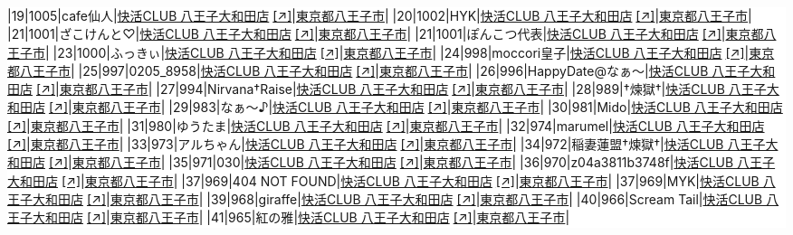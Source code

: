 |19|1005|<span class="rank-name-dl">cafe仙人</span>|<a href="/darts/rank/shops/16d972932d58bb68774c926eb736cb5a.html">快活CLUB 八王子大和田店</a> <a href="https://search.dartslive.com/jp/shop/16d972932d58bb68774c926eb736cb5a">[↗]</a>|<a href="/darts/rank/東京都/八王子市">東京都八王子市</a>|
|20|1002|<span class="rank-name-dl">HYK</span>|<a href="/darts/rank/shops/16d972932d58bb68774c926eb736cb5a.html">快活CLUB 八王子大和田店</a> <a href="https://search.dartslive.com/jp/shop/16d972932d58bb68774c926eb736cb5a">[↗]</a>|<a href="/darts/rank/東京都/八王子市">東京都八王子市</a>|
|21|1001|<span class="rank-name-dl">ざこけんと♡</span>|<a href="/darts/rank/shops/16d972932d58bb68774c926eb736cb5a.html">快活CLUB 八王子大和田店</a> <a href="https://search.dartslive.com/jp/shop/16d972932d58bb68774c926eb736cb5a">[↗]</a>|<a href="/darts/rank/東京都/八王子市">東京都八王子市</a>|
|21|1001|<span class="rank-name-dl">ぽんこつ代表</span>|<a href="/darts/rank/shops/16d972932d58bb68774c926eb736cb5a.html">快活CLUB 八王子大和田店</a> <a href="https://search.dartslive.com/jp/shop/16d972932d58bb68774c926eb736cb5a">[↗]</a>|<a href="/darts/rank/東京都/八王子市">東京都八王子市</a>|
|23|1000|<span class="rank-name-dl">ふっきぃ</span>|<a href="/darts/rank/shops/16d972932d58bb68774c926eb736cb5a.html">快活CLUB 八王子大和田店</a> <a href="https://search.dartslive.com/jp/shop/16d972932d58bb68774c926eb736cb5a">[↗]</a>|<a href="/darts/rank/東京都/八王子市">東京都八王子市</a>|
|24|998|<span class="rank-name-pd">moccori皇子</span>|<a href="/darts/rank/shops/9724.html">快活CLUB 八王子大和田店</a> <a href="https://vs.phoenixdarts.com/jp/shop/shopDetailInfo/s_9724?s_seq=9724">[↗]</a>|<a href="/darts/rank/東京都/八王子市">東京都八王子市</a>|
|25|997|<span class="rank-name-pd">0205_8958</span>|<a href="/darts/rank/shops/9724.html">快活CLUB 八王子大和田店</a> <a href="https://vs.phoenixdarts.com/jp/shop/shopDetailInfo/s_9724?s_seq=9724">[↗]</a>|<a href="/darts/rank/東京都/八王子市">東京都八王子市</a>|
|26|996|<span class="rank-name-dl">HappyDate@なぁ〜</span>|<a href="/darts/rank/shops/16d972932d58bb68774c926eb736cb5a.html">快活CLUB 八王子大和田店</a> <a href="https://search.dartslive.com/jp/shop/16d972932d58bb68774c926eb736cb5a">[↗]</a>|<a href="/darts/rank/東京都/八王子市">東京都八王子市</a>|
|27|994|<span class="rank-name-dl">Nirvana†Raise</span>|<a href="/darts/rank/shops/16d972932d58bb68774c926eb736cb5a.html">快活CLUB 八王子大和田店</a> <a href="https://search.dartslive.com/jp/shop/16d972932d58bb68774c926eb736cb5a">[↗]</a>|<a href="/darts/rank/東京都/八王子市">東京都八王子市</a>|
|28|989|<span class="rank-name-pd">†煉獄†</span>|<a href="/darts/rank/shops/9724.html">快活CLUB 八王子大和田店</a> <a href="https://vs.phoenixdarts.com/jp/shop/shopDetailInfo/s_9724?s_seq=9724">[↗]</a>|<a href="/darts/rank/東京都/八王子市">東京都八王子市</a>|
|29|983|<span class="rank-name-dl">なぁ〜♪</span>|<a href="/darts/rank/shops/16d972932d58bb68774c926eb736cb5a.html">快活CLUB 八王子大和田店</a> <a href="https://search.dartslive.com/jp/shop/16d972932d58bb68774c926eb736cb5a">[↗]</a>|<a href="/darts/rank/東京都/八王子市">東京都八王子市</a>|
|30|981|<span class="rank-name-dl">Mido</span>|<a href="/darts/rank/shops/16d972932d58bb68774c926eb736cb5a.html">快活CLUB 八王子大和田店</a> <a href="https://search.dartslive.com/jp/shop/16d972932d58bb68774c926eb736cb5a">[↗]</a>|<a href="/darts/rank/東京都/八王子市">東京都八王子市</a>|
|31|980|<span class="rank-name-dl">ゆうたま</span>|<a href="/darts/rank/shops/16d972932d58bb68774c926eb736cb5a.html">快活CLUB 八王子大和田店</a> <a href="https://search.dartslive.com/jp/shop/16d972932d58bb68774c926eb736cb5a">[↗]</a>|<a href="/darts/rank/東京都/八王子市">東京都八王子市</a>|
|32|974|<span class="rank-name-dl">marumel</span>|<a href="/darts/rank/shops/16d972932d58bb68774c926eb736cb5a.html">快活CLUB 八王子大和田店</a> <a href="https://search.dartslive.com/jp/shop/16d972932d58bb68774c926eb736cb5a">[↗]</a>|<a href="/darts/rank/東京都/八王子市">東京都八王子市</a>|
|33|973|<span class="rank-name-dl">アルちゃん</span>|<a href="/darts/rank/shops/16d972932d58bb68774c926eb736cb5a.html">快活CLUB 八王子大和田店</a> <a href="https://search.dartslive.com/jp/shop/16d972932d58bb68774c926eb736cb5a">[↗]</a>|<a href="/darts/rank/東京都/八王子市">東京都八王子市</a>|
|34|972|<span class="rank-name-dl">稲妻蓮盟†煉獄†</span>|<a href="/darts/rank/shops/16d972932d58bb68774c926eb736cb5a.html">快活CLUB 八王子大和田店</a> <a href="https://search.dartslive.com/jp/shop/16d972932d58bb68774c926eb736cb5a">[↗]</a>|<a href="/darts/rank/東京都/八王子市">東京都八王子市</a>|
|35|971|<span class="rank-name-dl">030</span>|<a href="/darts/rank/shops/16d972932d58bb68774c926eb736cb5a.html">快活CLUB 八王子大和田店</a> <a href="https://search.dartslive.com/jp/shop/16d972932d58bb68774c926eb736cb5a">[↗]</a>|<a href="/darts/rank/東京都/八王子市">東京都八王子市</a>|
|36|970|<span class="rank-name-pd">z04a3811b3748f</span>|<a href="/darts/rank/shops/9724.html">快活CLUB 八王子大和田店</a> <a href="https://vs.phoenixdarts.com/jp/shop/shopDetailInfo/s_9724?s_seq=9724">[↗]</a>|<a href="/darts/rank/東京都/八王子市">東京都八王子市</a>|
|37|969|<span class="rank-name-dl">404 NOT FOUND</span>|<a href="/darts/rank/shops/16d972932d58bb68774c926eb736cb5a.html">快活CLUB 八王子大和田店</a> <a href="https://search.dartslive.com/jp/shop/16d972932d58bb68774c926eb736cb5a">[↗]</a>|<a href="/darts/rank/東京都/八王子市">東京都八王子市</a>|
|37|969|<span class="rank-name-pd">MYK</span>|<a href="/darts/rank/shops/9724.html">快活CLUB 八王子大和田店</a> <a href="https://vs.phoenixdarts.com/jp/shop/shopDetailInfo/s_9724?s_seq=9724">[↗]</a>|<a href="/darts/rank/東京都/八王子市">東京都八王子市</a>|
|39|968|<span class="rank-name-dl">giraffe</span>|<a href="/darts/rank/shops/16d972932d58bb68774c926eb736cb5a.html">快活CLUB 八王子大和田店</a> <a href="https://search.dartslive.com/jp/shop/16d972932d58bb68774c926eb736cb5a">[↗]</a>|<a href="/darts/rank/東京都/八王子市">東京都八王子市</a>|
|40|966|<span class="rank-name-dl">Scream Tail</span>|<a href="/darts/rank/shops/16d972932d58bb68774c926eb736cb5a.html">快活CLUB 八王子大和田店</a> <a href="https://search.dartslive.com/jp/shop/16d972932d58bb68774c926eb736cb5a">[↗]</a>|<a href="/darts/rank/東京都/八王子市">東京都八王子市</a>|
|41|965|<span class="rank-name-pd">紅の雅</span>|<a href="/darts/rank/shops/9724.html">快活CLUB 八王子大和田店</a> <a href="https://vs.phoenixdarts.com/jp/shop/shopDetailInfo/s_9724?s_seq=9724">[↗]</a>|<a href="/darts/rank/東京都/八王子市">東京都八王子市</a>|